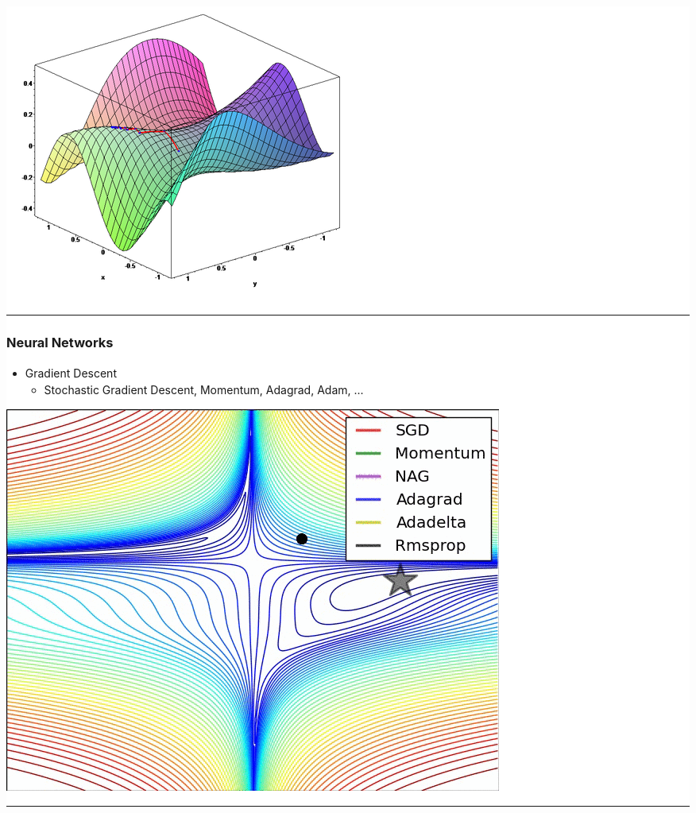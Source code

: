 ![center medium](images/01/gradient_descent.png)

---

### Neural Networks

* Gradient Descent
  * Stochastic Gradient Descent, Momentum, Adagrad, Adam, ...

![center medium](images/01/optimization.gif)

---